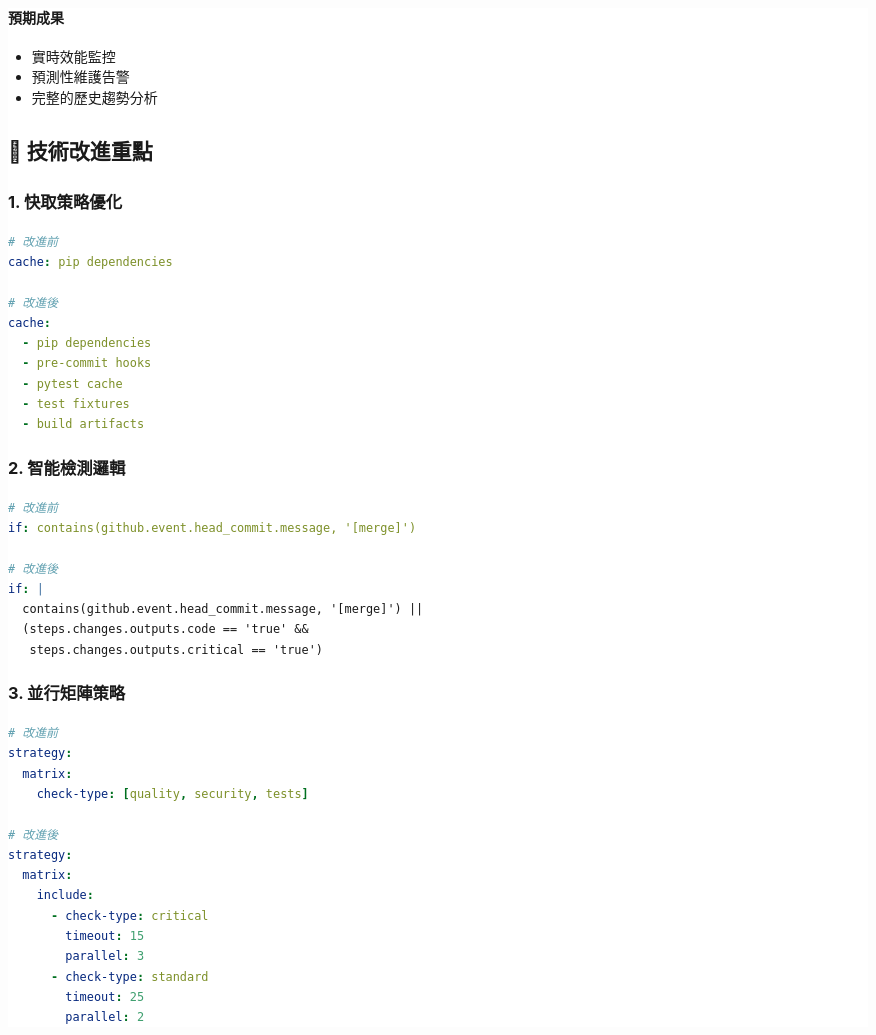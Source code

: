 #### 預期成果
- 實時效能監控
- 預測性維護告警
- 完整的歷史趨勢分析

## 🔧 技術改進重點

### 1. 快取策略優化
```yaml
# 改進前
cache: pip dependencies

# 改進後  
cache: 
  - pip dependencies
  - pre-commit hooks
  - pytest cache
  - test fixtures
  - build artifacts
```

### 2. 智能檢測邏輯
```yaml
# 改進前
if: contains(github.event.head_commit.message, '[merge]')

# 改進後
if: |
  contains(github.event.head_commit.message, '[merge]') ||
  (steps.changes.outputs.code == 'true' && 
   steps.changes.outputs.critical == 'true')
```

### 3. 並行矩陣策略
```yaml
# 改進前
strategy:
  matrix:
    check-type: [quality, security, tests]

# 改進後
strategy:
  matrix:
    include:
      - check-type: critical
        timeout: 15
        parallel: 3
      - check-type: standard  
        timeout: 25
        parallel: 2
```
